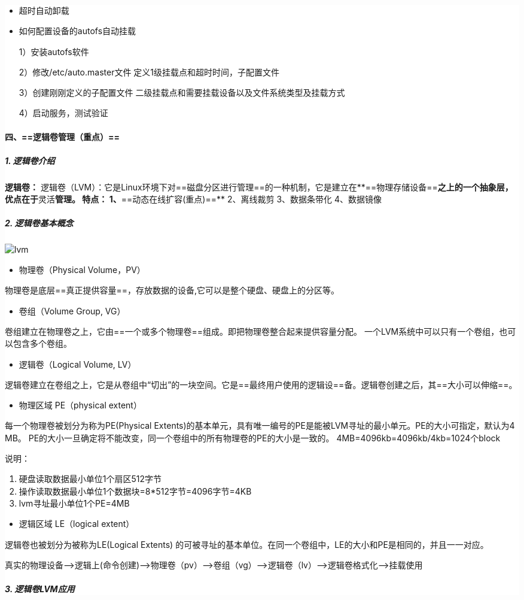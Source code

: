    - 超时自动卸载

   - 如何配置设备的autofs自动挂载

     1）安装autofs软件

     2）修改/etc/auto.master文件    定义1级挂载点和超时时间，子配置文件

     3）创建刚刚定义的子配置文件    二级挂载点和需要挂载设备以及文件系统类型及挂载方式

     4）启动服务，测试验证

#### 四、==逻辑卷管理（重点）==

##### 1. 逻辑卷介绍

**逻辑卷：**
逻辑卷（LVM）：它是Linux环境下对==磁盘分区进行管理==的一种机制，它是建立在**==物理存储设备==**之上的一个抽象层，优点在于**灵活**管理。
**特点：**
  1、**==动态在线扩容(重点)==**
  2、离线裁剪
  3、数据条带化
  4、数据镜像

##### 2. 逻辑卷基本概念

![lvm](/D:/黑马Linux云计算运维开发3.0（完整资料）/资料/第2阶段-运维系统服务/磁盘管理/01_笔记/pictures/lvm.png)

- 物理卷（Physical Volume，PV）

物理卷是底层==真正提供容量==，存放数据的设备,它可以是整个硬盘、硬盘上的分区等。

- 卷组（Volume Group, VG）

卷组建立在物理卷之上，它由==一个或多个物理卷==组成。即把物理卷整合起来提供容量分配。
一个LVM系统中可以只有一个卷组，也可以包含多个卷组。

- 逻辑卷（Logical Volume, LV）

逻辑卷建立在卷组之上，它是从卷组中“切出”的一块空间。它是==最终用户使用的逻辑设==备。逻辑卷创建之后，其==大小可以伸缩==。

- 物理区域 PE（physical extent）

每一个物理卷被划分为称为PE(Physical Extents)的基本单元，具有唯一编号的PE是能被LVM寻址的最小单元。PE的大小可指定，默认为4 MB。 PE的大小一旦确定将不能改变，同一个卷组中的所有物理卷的PE的大小是一致的。
4MB=4096kb=4096kb/4kb=1024个block

说明：

1. 硬盘读取数据最小单位1个扇区512字节
2. 操作读取数据最小单位1个数据块=8*512字节=4096字节=4KB
3. lvm寻址最小单位1个PE=4MB

- 逻辑区域 LE（logical extent）

逻辑卷也被划分为被称为LE(Logical Extents) 的可被寻址的基本单位。在同一个卷组中，LE的大小和PE是相同的，并且一一对应。

真实的物理设备——>逻辑上(命令创建)——>物理卷（pv）——>卷组（vg）——>逻辑卷（lv）——>逻辑卷格式化——>挂载使用

##### 3. 逻辑卷LVM应用
